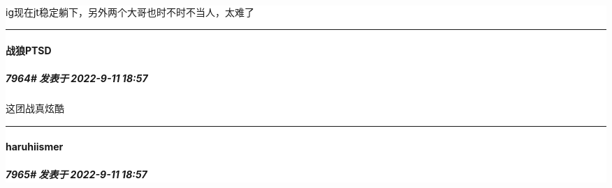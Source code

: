 ig现在jt稳定躺下，另外两个大哥也时不时不当人，太难了

*****

####  战狼PTSD  
##### 7964#       发表于 2022-9-11 18:57

这团战真炫酷

*****

####  haruhiismer  
##### 7965#       发表于 2022-9-11 18:57

